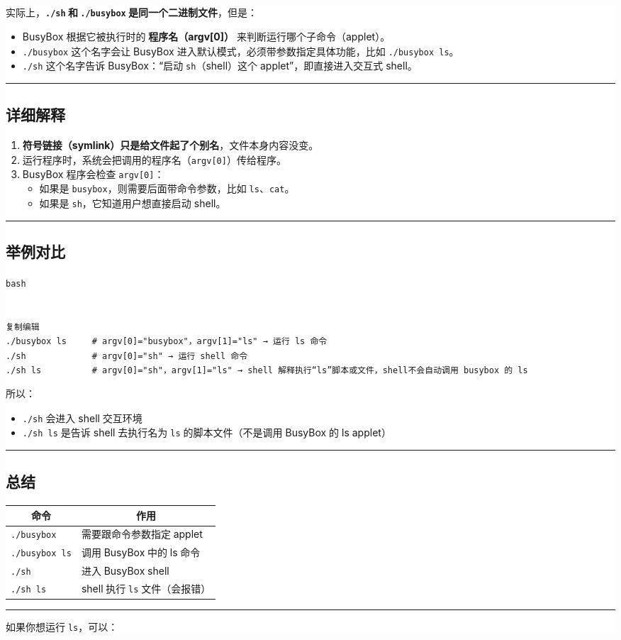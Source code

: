 实际上，**`./sh` 和 `./busybox` 是同一个二进制文件**，但是：

-   BusyBox 根据它被执行时的 **程序名（argv[0]）** 来判断运行哪个子命令（applet）。
-   `./busybox` 这个名字会让 BusyBox 进入默认模式，必须带参数指定具体功能，比如 `./busybox ls`。
-   `./sh` 这个名字告诉 BusyBox：“启动 `sh`（shell）这个 applet”，即直接进入交互式 shell。

------

## 详细解释

1.  **符号链接（symlink）只是给文件起了个别名**，文件本身内容没变。
2.  运行程序时，系统会把调用的程序名（`argv[0]`）传给程序。
3.  BusyBox 程序会检查 `argv[0]`：
    -   如果是 `busybox`，则需要后面带命令参数，比如 `ls`、`cat`。
    -   如果是 `sh`，它知道用户想直接启动 shell。

------

## 举例对比

```
bash


复制编辑
./busybox ls     # argv[0]="busybox"，argv[1]="ls" → 运行 ls 命令
./sh             # argv[0]="sh" → 运行 shell 命令
./sh ls          # argv[0]="sh"，argv[1]="ls" → shell 解释执行“ls”脚本或文件，shell不会自动调用 busybox 的 ls
```

所以：

-   `./sh` 会进入 shell 交互环境
-   `./sh ls` 是告诉 shell 去执行名为 `ls` 的脚本文件（不是调用 BusyBox 的 ls applet）

------

## 总结

| 命令           | 作用                           |
| -------------- | ------------------------------ |
| `./busybox`    | 需要跟命令参数指定 applet      |
| `./busybox ls` | 调用 BusyBox 中的 ls 命令      |
| `./sh`         | 进入 BusyBox shell             |
| `./sh ls`      | shell 执行 `ls` 文件（会报错） |



------

如果你想运行 `ls`，可以：
